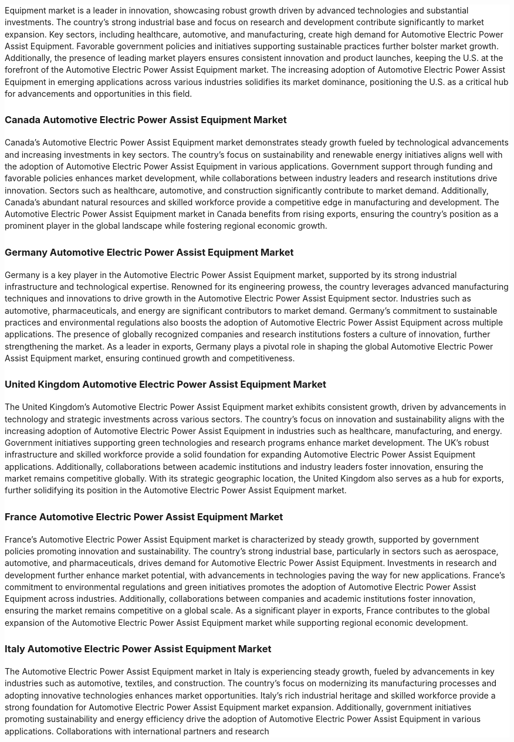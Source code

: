 Equipment market is a leader in innovation, showcasing robust growth driven by advanced technologies and substantial investments. The country&rsquo;s strong industrial base and focus on research and development contribute significantly to market expansion. Key sectors, including healthcare, automotive, and manufacturing, create high demand for Automotive Electric Power Assist Equipment. Favorable government policies and initiatives supporting sustainable practices further bolster market growth. Additionally, the presence of leading market players ensures consistent innovation and product launches, keeping the U.S. at the forefront of the Automotive Electric Power Assist Equipment market. The increasing adoption of Automotive Electric Power Assist Equipment in emerging applications across various industries solidifies its market dominance, positioning the U.S. as a critical hub for advancements and opportunities in this field.</p><h3>Canada Automotive Electric Power Assist Equipment Market</h3><p>Canada&rsquo;s Automotive Electric Power Assist Equipment market demonstrates steady growth fueled by technological advancements and increasing investments in key sectors. The country&rsquo;s focus on sustainability and renewable energy initiatives aligns well with the adoption of Automotive Electric Power Assist Equipment in various applications. Government support through funding and favorable policies enhances market development, while collaborations between industry leaders and research institutions drive innovation. Sectors such as healthcare, automotive, and construction significantly contribute to market demand. Additionally, Canada&rsquo;s abundant natural resources and skilled workforce provide a competitive edge in manufacturing and development. The Automotive Electric Power Assist Equipment market in Canada benefits from rising exports, ensuring the country&rsquo;s position as a prominent player in the global landscape while fostering regional economic growth.</p><h3>Germany Automotive Electric Power Assist Equipment Market</h3><p>Germany is a key player in the Automotive Electric Power Assist Equipment market, supported by its strong industrial infrastructure and technological expertise. Renowned for its engineering prowess, the country leverages advanced manufacturing techniques and innovations to drive growth in the Automotive Electric Power Assist Equipment sector. Industries such as automotive, pharmaceuticals, and energy are significant contributors to market demand. Germany&rsquo;s commitment to sustainable practices and environmental regulations also boosts the adoption of Automotive Electric Power Assist Equipment across multiple applications. The presence of globally recognized companies and research institutions fosters a culture of innovation, further strengthening the market. As a leader in exports, Germany plays a pivotal role in shaping the global Automotive Electric Power Assist Equipment market, ensuring continued growth and competitiveness.</p><h3>United Kingdom Automotive Electric Power Assist Equipment Market</h3><p>The United Kingdom&rsquo;s Automotive Electric Power Assist Equipment market exhibits consistent growth, driven by advancements in technology and strategic investments across various sectors. The country&rsquo;s focus on innovation and sustainability aligns with the increasing adoption of Automotive Electric Power Assist Equipment in industries such as healthcare, manufacturing, and energy. Government initiatives supporting green technologies and research programs enhance market development. The UK&rsquo;s robust infrastructure and skilled workforce provide a solid foundation for expanding Automotive Electric Power Assist Equipment applications. Additionally, collaborations between academic institutions and industry leaders foster innovation, ensuring the market remains competitive globally. With its strategic geographic location, the United Kingdom also serves as a hub for exports, further solidifying its position in the Automotive Electric Power Assist Equipment market.</p><h3>France Automotive Electric Power Assist Equipment Market</h3><p>France&rsquo;s Automotive Electric Power Assist Equipment market is characterized by steady growth, supported by government policies promoting innovation and sustainability. The country&rsquo;s strong industrial base, particularly in sectors such as aerospace, automotive, and pharmaceuticals, drives demand for Automotive Electric Power Assist Equipment. Investments in research and development further enhance market potential, with advancements in technologies paving the way for new applications. France&rsquo;s commitment to environmental regulations and green initiatives promotes the adoption of Automotive Electric Power Assist Equipment across industries. Additionally, collaborations between companies and academic institutions foster innovation, ensuring the market remains competitive on a global scale. As a significant player in exports, France contributes to the global expansion of the Automotive Electric Power Assist Equipment market while supporting regional economic development.</p><h3>Italy Automotive Electric Power Assist Equipment Market</h3><p>The Automotive Electric Power Assist Equipment market in Italy is experiencing steady growth, fueled by advancements in key industries such as automotive, textiles, and construction. The country&rsquo;s focus on modernizing its manufacturing processes and adopting innovative technologies enhances market opportunities. Italy&rsquo;s rich industrial heritage and skilled workforce provide a strong foundation for Automotive Electric Power Assist Equipment market expansion. Additionally, government initiatives promoting sustainability and energy efficiency drive the adoption of Automotive Electric Power Assist Equipment in various applications. Collaborations with international partners and research